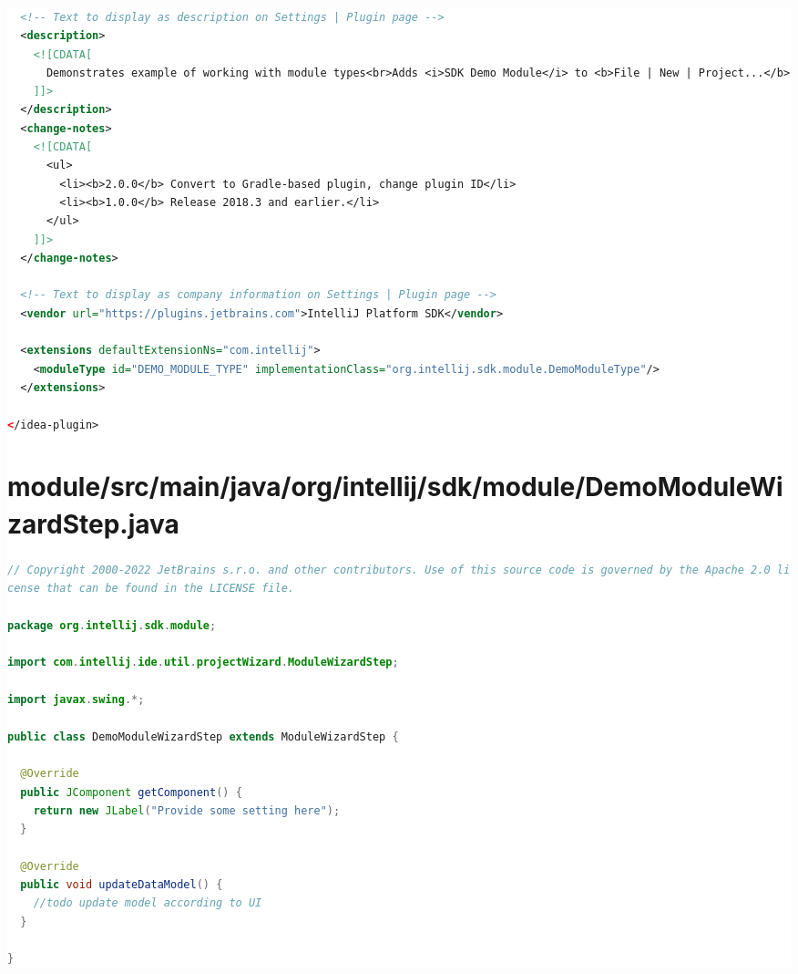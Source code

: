 ```xml
  <!-- Text to display as description on Settings | Plugin page -->
  <description>
    <![CDATA[
      Demonstrates example of working with module types<br>Adds <i>SDK Demo Module</i> to <b>File | New | Project...</b>
    ]]>
  </description>
  <change-notes>
    <![CDATA[
      <ul>
        <li><b>2.0.0</b> Convert to Gradle-based plugin, change plugin ID</li>
        <li><b>1.0.0</b> Release 2018.3 and earlier.</li>
      </ul>
    ]]>
  </change-notes>

  <!-- Text to display as company information on Settings | Plugin page -->
  <vendor url="https://plugins.jetbrains.com">IntelliJ Platform SDK</vendor>

  <extensions defaultExtensionNs="com.intellij">
    <moduleType id="DEMO_MODULE_TYPE" implementationClass="org.intellij.sdk.module.DemoModuleType"/>
  </extensions>

</idea-plugin>

```

# module/src/main/java/org/intellij/sdk/module/DemoModuleWizardStep.java
```java
// Copyright 2000-2022 JetBrains s.r.o. and other contributors. Use of this source code is governed by the Apache 2.0 license that can be found in the LICENSE file.

package org.intellij.sdk.module;

import com.intellij.ide.util.projectWizard.ModuleWizardStep;

import javax.swing.*;

public class DemoModuleWizardStep extends ModuleWizardStep {

  @Override
  public JComponent getComponent() {
    return new JLabel("Provide some setting here");
  }

  @Override
  public void updateDataModel() {
    //todo update model according to UI
  }

}

```
